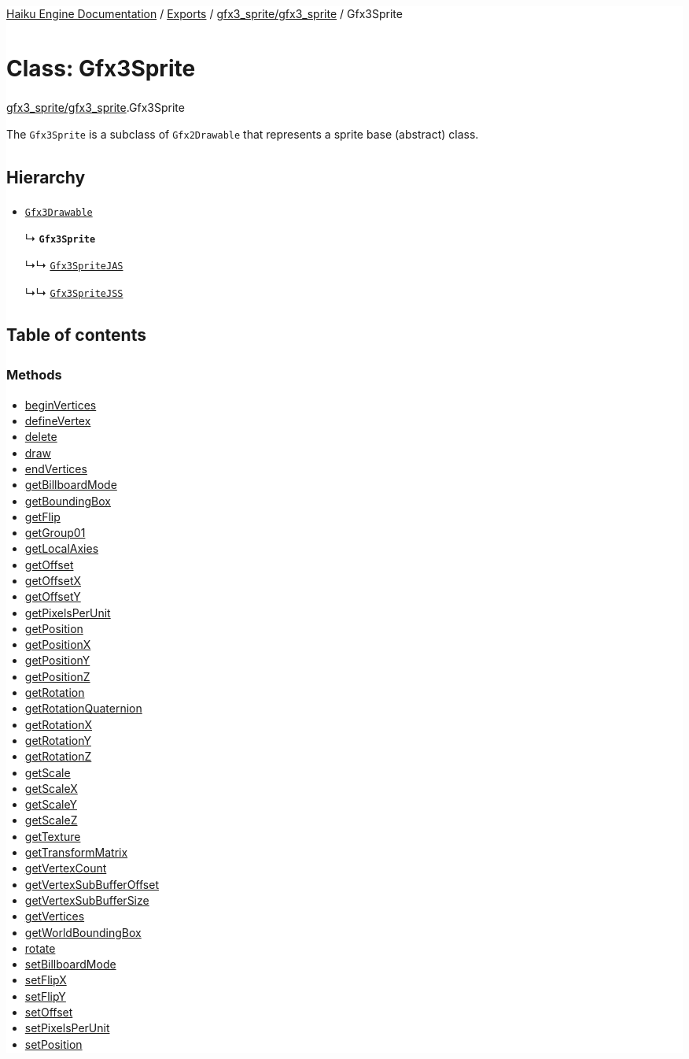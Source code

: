 [Haiku Engine Documentation](../README.md) / [Exports](../modules.md) / [gfx3\_sprite/gfx3\_sprite](../modules/gfx3_sprite_gfx3_sprite.md) / Gfx3Sprite

# Class: Gfx3Sprite

[gfx3_sprite/gfx3_sprite](../modules/gfx3_sprite_gfx3_sprite.md).Gfx3Sprite

The `Gfx3Sprite` is a subclass of `Gfx2Drawable` that represents a sprite base (abstract) class.

## Hierarchy

- [`Gfx3Drawable`](gfx3_gfx3_drawable$Gfx3Drawable.md)

  ↳ **`Gfx3Sprite`**

  ↳↳ [`Gfx3SpriteJAS`](gfx3_sprite_gfx3_sprite_jas$Gfx3SpriteJAS.md)

  ↳↳ [`Gfx3SpriteJSS`](gfx3_sprite_gfx3_sprite_jss$Gfx3SpriteJSS.md)

## Table of contents

### Methods

- [beginVertices](gfx3_sprite_gfx3_sprite$Gfx3Sprite.md#beginvertices)
- [defineVertex](gfx3_sprite_gfx3_sprite$Gfx3Sprite.md#definevertex)
- [delete](gfx3_sprite_gfx3_sprite$Gfx3Sprite.md#delete)
- [draw](gfx3_sprite_gfx3_sprite$Gfx3Sprite.md#draw)
- [endVertices](gfx3_sprite_gfx3_sprite$Gfx3Sprite.md#endvertices)
- [getBillboardMode](gfx3_sprite_gfx3_sprite$Gfx3Sprite.md#getbillboardmode)
- [getBoundingBox](gfx3_sprite_gfx3_sprite$Gfx3Sprite.md#getboundingbox)
- [getFlip](gfx3_sprite_gfx3_sprite$Gfx3Sprite.md#getflip)
- [getGroup01](gfx3_sprite_gfx3_sprite$Gfx3Sprite.md#getgroup01)
- [getLocalAxies](gfx3_sprite_gfx3_sprite$Gfx3Sprite.md#getlocalaxies)
- [getOffset](gfx3_sprite_gfx3_sprite$Gfx3Sprite.md#getoffset)
- [getOffsetX](gfx3_sprite_gfx3_sprite$Gfx3Sprite.md#getoffsetx)
- [getOffsetY](gfx3_sprite_gfx3_sprite$Gfx3Sprite.md#getoffsety)
- [getPixelsPerUnit](gfx3_sprite_gfx3_sprite$Gfx3Sprite.md#getpixelsperunit)
- [getPosition](gfx3_sprite_gfx3_sprite$Gfx3Sprite.md#getposition)
- [getPositionX](gfx3_sprite_gfx3_sprite$Gfx3Sprite.md#getpositionx)
- [getPositionY](gfx3_sprite_gfx3_sprite$Gfx3Sprite.md#getpositiony)
- [getPositionZ](gfx3_sprite_gfx3_sprite$Gfx3Sprite.md#getpositionz)
- [getRotation](gfx3_sprite_gfx3_sprite$Gfx3Sprite.md#getrotation)
- [getRotationQuaternion](gfx3_sprite_gfx3_sprite$Gfx3Sprite.md#getrotationquaternion)
- [getRotationX](gfx3_sprite_gfx3_sprite$Gfx3Sprite.md#getrotationx)
- [getRotationY](gfx3_sprite_gfx3_sprite$Gfx3Sprite.md#getrotationy)
- [getRotationZ](gfx3_sprite_gfx3_sprite$Gfx3Sprite.md#getrotationz)
- [getScale](gfx3_sprite_gfx3_sprite$Gfx3Sprite.md#getscale)
- [getScaleX](gfx3_sprite_gfx3_sprite$Gfx3Sprite.md#getscalex)
- [getScaleY](gfx3_sprite_gfx3_sprite$Gfx3Sprite.md#getscaley)
- [getScaleZ](gfx3_sprite_gfx3_sprite$Gfx3Sprite.md#getscalez)
- [getTexture](gfx3_sprite_gfx3_sprite$Gfx3Sprite.md#gettexture)
- [getTransformMatrix](gfx3_sprite_gfx3_sprite$Gfx3Sprite.md#gettransformmatrix)
- [getVertexCount](gfx3_sprite_gfx3_sprite$Gfx3Sprite.md#getvertexcount)
- [getVertexSubBufferOffset](gfx3_sprite_gfx3_sprite$Gfx3Sprite.md#getvertexsubbufferoffset)
- [getVertexSubBufferSize](gfx3_sprite_gfx3_sprite$Gfx3Sprite.md#getvertexsubbuffersize)
- [getVertices](gfx3_sprite_gfx3_sprite$Gfx3Sprite.md#getvertices)
- [getWorldBoundingBox](gfx3_sprite_gfx3_sprite$Gfx3Sprite.md#getworldboundingbox)
- [rotate](gfx3_sprite_gfx3_sprite$Gfx3Sprite.md#rotate)
- [setBillboardMode](gfx3_sprite_gfx3_sprite$Gfx3Sprite.md#setbillboardmode)
- [setFlipX](gfx3_sprite_gfx3_sprite$Gfx3Sprite.md#setflipx)
- [setFlipY](gfx3_sprite_gfx3_sprite$Gfx3Sprite.md#setflipy)
- [setOffset](gfx3_sprite_gfx3_sprite$Gfx3Sprite.md#setoffset)
- [setPixelsPerUnit](gfx3_sprite_gfx3_sprite$Gfx3Sprite.md#setpixelsperunit)
- [setPosition](gfx3_sprite_gfx3_sprite$Gfx3Sprite.md#setposition)